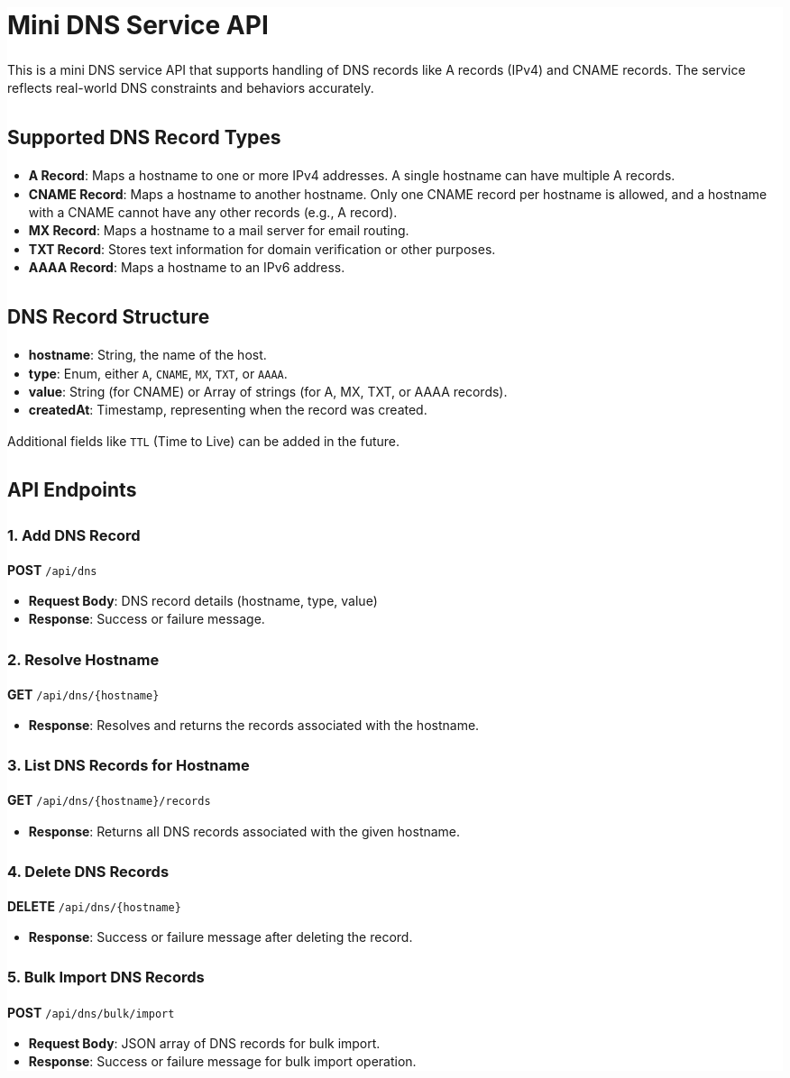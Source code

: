 # Mini DNS Service API

This is a mini DNS service API that supports handling of DNS records like A records (IPv4) and CNAME records. The service reflects real-world DNS constraints and behaviors accurately.

## Supported DNS Record Types

- **A Record**: Maps a hostname to one or more IPv4 addresses. A single hostname can have multiple A records.
- **CNAME Record**: Maps a hostname to another hostname. Only one CNAME record per hostname is allowed, and a hostname with a CNAME cannot have any other records (e.g., A record).
- **MX Record**: Maps a hostname to a mail server for email routing.
- **TXT Record**: Stores text information for domain verification or other purposes.
- **AAAA Record**: Maps a hostname to an IPv6 address.

## DNS Record Structure

- **hostname**: String, the name of the host.
- **type**: Enum, either `A`, `CNAME`, `MX`, `TXT`, or `AAAA`.
- **value**: String (for CNAME) or Array of strings (for A, MX, TXT, or AAAA records).
- **createdAt**: Timestamp, representing when the record was created.
  
Additional fields like `TTL` (Time to Live) can be added in the future.

## API Endpoints

### 1. Add DNS Record
**POST** `/api/dns`
- **Request Body**: DNS record details (hostname, type, value)
- **Response**: Success or failure message.

### 2. Resolve Hostname
**GET** `/api/dns/{hostname}`
- **Response**: Resolves and returns the records associated with the hostname.

### 3. List DNS Records for Hostname
**GET** `/api/dns/{hostname}/records`
- **Response**: Returns all DNS records associated with the given hostname.

### 4. Delete DNS Records
**DELETE** `/api/dns/{hostname}`
- **Response**: Success or failure message after deleting the record.

### 5. Bulk Import DNS Records
**POST** `/api/dns/bulk/import`
- **Request Body**: JSON array of DNS records for bulk import.
- **Response**: Success or failure message for bulk import operation.
